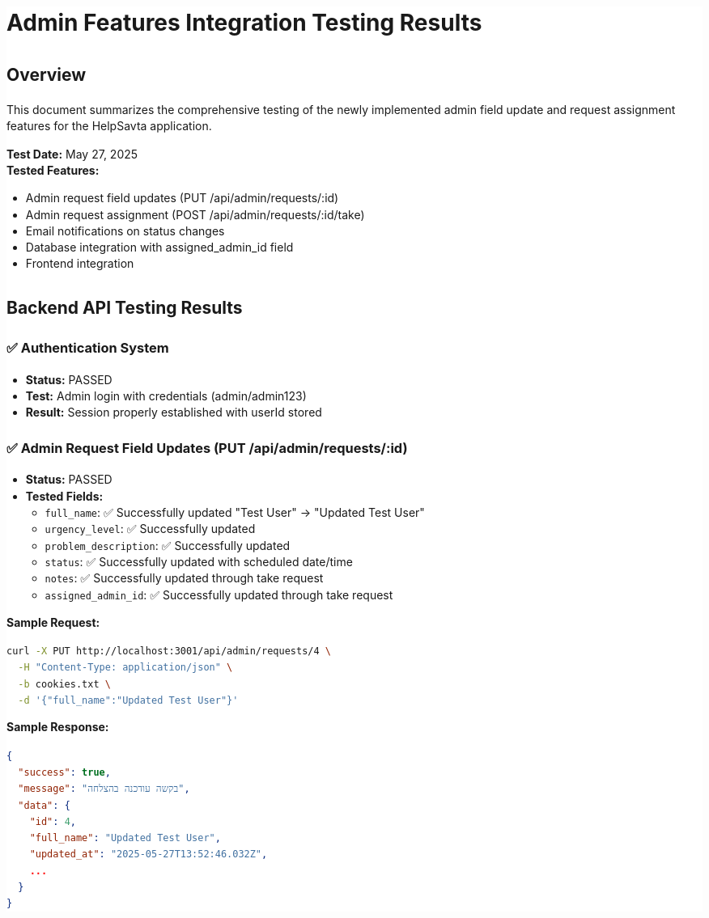 # Admin Features Integration Testing Results

## Overview
This document summarizes the comprehensive testing of the newly implemented admin field update and request assignment features for the HelpSavta application.

**Test Date:** May 27, 2025  
**Tested Features:**
- Admin request field updates (PUT /api/admin/requests/:id)
- Admin request assignment (POST /api/admin/requests/:id/take) 
- Email notifications on status changes
- Database integration with assigned_admin_id field
- Frontend integration

## Backend API Testing Results

### ✅ Authentication System
- **Status:** PASSED
- **Test:** Admin login with credentials (admin/admin123)
- **Result:** Session properly established with userId stored

### ✅ Admin Request Field Updates (PUT /api/admin/requests/:id)
- **Status:** PASSED
- **Tested Fields:**
  - `full_name`: ✅ Successfully updated "Test User" → "Updated Test User"
  - `urgency_level`: ✅ Successfully updated
  - `problem_description`: ✅ Successfully updated
  - `status`: ✅ Successfully updated with scheduled date/time
  - `notes`: ✅ Successfully updated through take request
  - `assigned_admin_id`: ✅ Successfully updated through take request

**Sample Request:**
```bash
curl -X PUT http://localhost:3001/api/admin/requests/4 \
  -H "Content-Type: application/json" \
  -b cookies.txt \
  -d '{"full_name":"Updated Test User"}'
```

**Sample Response:**
```json
{
  "success": true,
  "message": "בקשה עודכנה בהצלחה",
  "data": {
    "id": 4,
    "full_name": "Updated Test User",
    "updated_at": "2025-05-27T13:52:46.032Z",
    ...
  }
}
```
